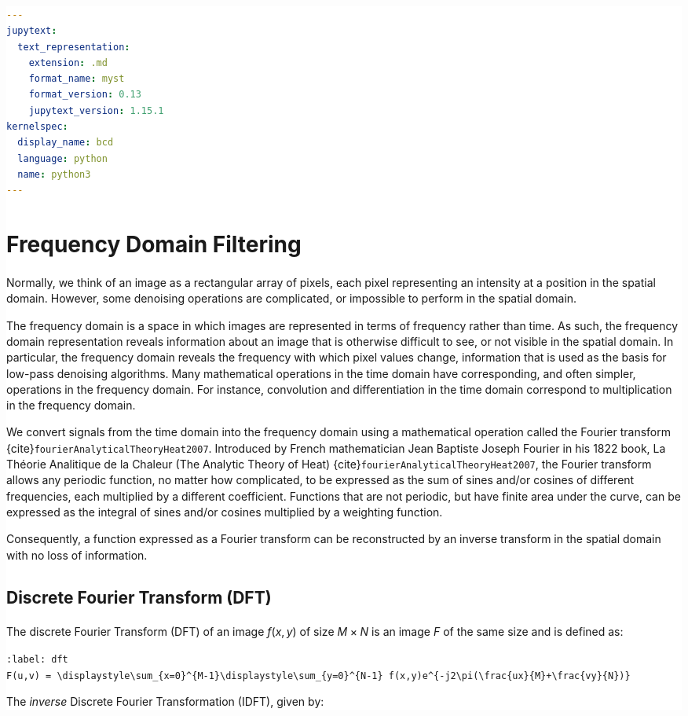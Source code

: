 ```yaml
---
jupytext:
  text_representation:
    extension: .md
    format_name: myst
    format_version: 0.13
    jupytext_version: 1.15.1
kernelspec:
  display_name: bcd
  language: python
  name: python3
---
```

# Frequency Domain Filtering

Normally, we think of an image as a rectangular array of pixels, each pixel representing an intensity at a position in the spatial domain. However, some denoising operations are complicated, or impossible to perform in the spatial domain.

The frequency domain is a space in which images are represented in terms of frequency rather than time. As such, the frequency domain representation reveals information about an image that is otherwise difficult to see, or not visible in the spatial domain. In particular, the frequency domain reveals the frequency with which pixel values change, information that is used as the basis for low-pass denoising algorithms. Many mathematical operations in the time domain have corresponding, and often simpler, operations in the frequency domain. For instance, convolution and differentiation in the time domain correspond to multiplication in the frequency domain.

We convert signals from the time domain into the frequency domain using a mathematical operation called the Fourier transform {cite}`fourierAnalyticalTheoryHeat2007`. Introduced by French mathematician Jean Baptiste Joseph Fourier in his 1822 book, La Théorie Analitique de la Chaleur (The Analytic Theory of Heat) {cite}`fourierAnalyticalTheoryHeat2007`, the Fourier transform allows any periodic function, no matter how complicated, to be expressed as the sum of sines and/or cosines of different frequencies, each multiplied by a different coefficient. Functions that are not periodic, but have finite area under the curve, can be expressed as the integral of sines and/or cosines multiplied by a weighting function.

Consequently, a function expressed as a Fourier transform can be reconstructed by an inverse transform in the spatial domain with no loss of information.

## Discrete Fourier Transform (DFT)

The discrete Fourier Transform (DFT) of an image $f(x,y)$ of size $M \times N$ is an image $F$ of the same size and is defined as:

```{math}
:label: dft
F(u,v) = \displaystyle\sum_{x=0}^{M-1}\displaystyle\sum_{y=0}^{N-1} f(x,y)e^{-j2\pi(\frac{ux}{M}+\frac{vy}{N})}
```

The *inverse* Discrete Fourier Transformation (IDFT), given by:
